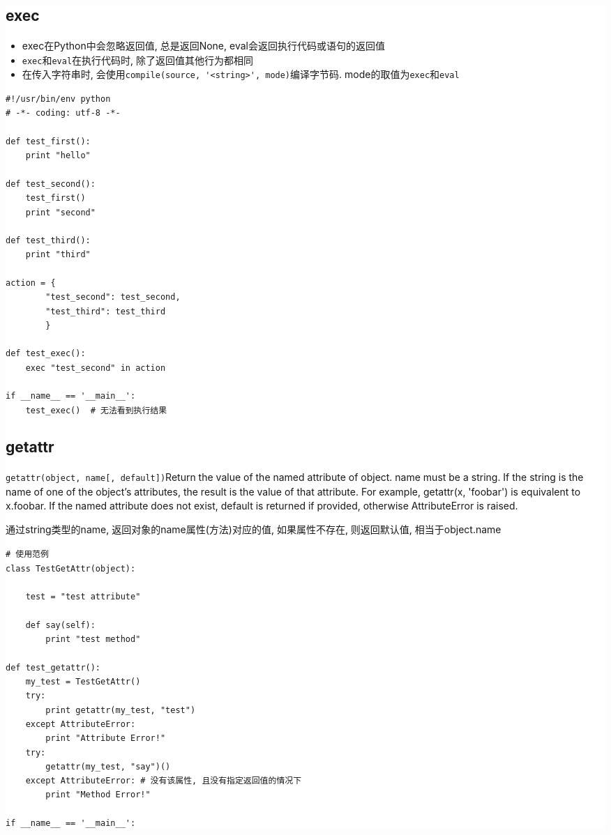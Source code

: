 ## exec

- exec在Python中会忽略返回值, 总是返回None, eval会返回执行代码或语句的返回值
- `exec`和`eval`在执行代码时, 除了返回值其他行为都相同
- 在传入字符串时, 会使用`compile(source, '<string>', mode)`编译字节码. mode的取值为`exec`和`eval`


```
#!/usr/bin/env python
# -*- coding: utf-8 -*-

def test_first():
    print "hello"

def test_second():
    test_first()
    print "second"

def test_third():
    print "third"

action = {
        "test_second": test_second,
        "test_third": test_third
        }

def test_exec():
    exec "test_second" in action

if __name__ == '__main__':
    test_exec()  # 无法看到执行结果
```


## getattr

`getattr(object, name[, default])`Return the value of the named attribute of object. name must be a string. If the string is the name of one of the object’s attributes, the result is the value of that attribute. For example, getattr(x, 'foobar') is equivalent to x.foobar. If the named attribute does not exist, default is returned if provided, otherwise AttributeError is raised.

通过string类型的name, 返回对象的name属性(方法)对应的值, 如果属性不存在, 则返回默认值, 相当于object.name



```
# 使用范例
class TestGetAttr(object):

    test = "test attribute"

    def say(self):
        print "test method"

def test_getattr():
    my_test = TestGetAttr()
    try:
        print getattr(my_test, "test")
    except AttributeError:
        print "Attribute Error!"
    try:
        getattr(my_test, "say")()
    except AttributeError: # 没有该属性, 且没有指定返回值的情况下
        print "Method Error!"

if __name__ == '__main__':
```